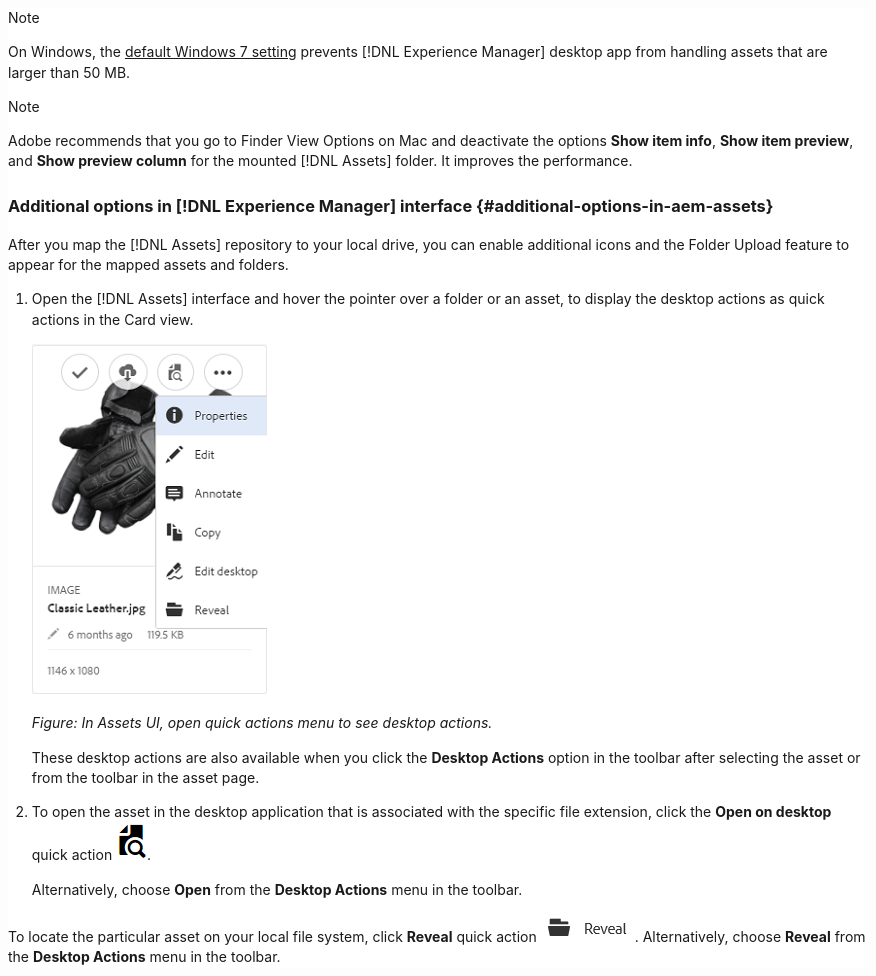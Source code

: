 >[!NOTE]
>
>On Windows, the [default Windows 7 setting](https://support.microsoft.com/en-us/kb/2668751) prevents [!DNL Experience Manager] desktop app from handling assets that are larger than 50 MB.



>[!NOTE]
>
>Adobe recommends that you go to Finder View Options on Mac and deactivate the options **Show item info**, **Show item preview**, and **Show preview column** for the mounted [!DNL Assets] folder. It improves the performance.

### Additional options in [!DNL Experience Manager] interface {#additional-options-in-aem-assets}

After you map the [!DNL Assets] repository to your local drive, you can enable additional icons and the Folder Upload feature to appear for the mapped assets and folders.

1. Open the [!DNL Assets] interface and hover the pointer over a folder or an asset, to display the desktop actions as quick actions in the Card view.

   ![In Assets UI, open quick actions menu to see desktop actions](assets/desktop_actions_in_card_view.png)

   *Figure: In Assets UI, open quick actions menu to see desktop actions.*

   These desktop actions are also available when you click the **Desktop Actions** option in the toolbar after selecting the asset or from the toolbar in the asset page.

1. To open the asset in the desktop application that is associated with the specific file extension, click the **Open on desktop** quick action ![Open on Desktop icon](assets/do-not-localize/aemassets_icon_openondesktop.png).

   Alternatively, choose **Open** from the **Desktop Actions** menu in the toolbar.

To locate the particular asset on your local file system, click **Reveal** quick action ![Reveal icon](assets/do-not-localize/aemassets_reveal_icon.png). Alternatively, choose **Reveal** from the **Desktop Actions** menu in the toolbar.
